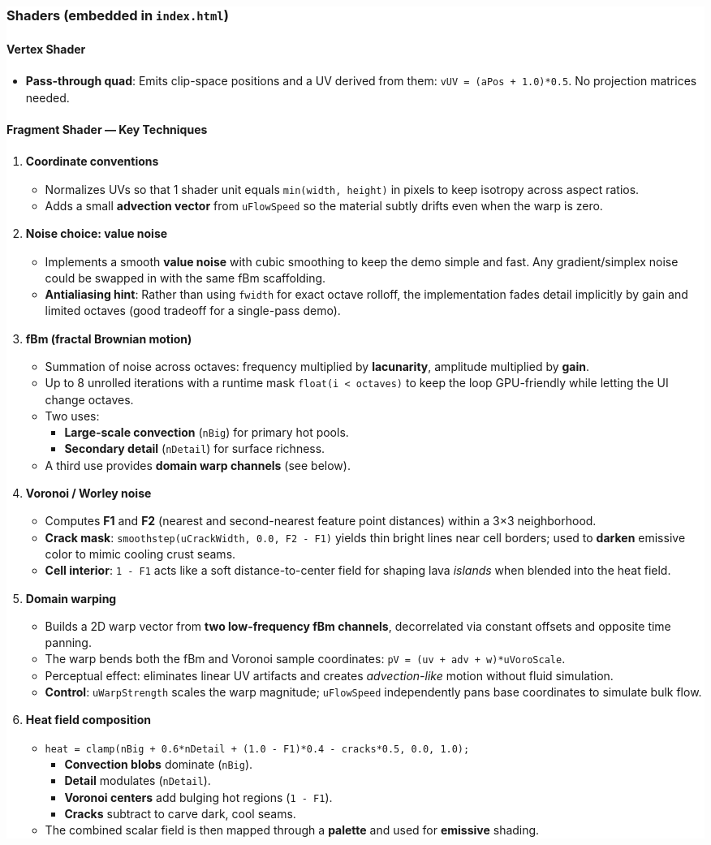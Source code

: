 ### Shaders (embedded in `index.html`)

#### Vertex Shader
- **Pass-through quad**: Emits clip-space positions and a UV derived from them: `vUV = (aPos + 1.0)*0.5`. No projection matrices needed.

#### Fragment Shader — Key Techniques

1. **Coordinate conventions**
   - Normalizes UVs so that 1 shader unit equals `min(width, height)` in pixels to keep isotropy across aspect ratios.
   - Adds a small **advection vector** from `uFlowSpeed` so the material subtly drifts even when the warp is zero.

2. **Noise choice: value noise**
   - Implements a smooth **value noise** with cubic smoothing to keep the demo simple and fast. Any gradient/simplex noise could be swapped in with the same fBm scaffolding.
   - **Antialiasing hint**: Rather than using `fwidth` for exact octave rolloff, the implementation fades detail implicitly by gain and limited octaves (good tradeoff for a single-pass demo).

3. **fBm (fractal Brownian motion)**
   - Summation of noise across octaves: frequency multiplied by **lacunarity**, amplitude multiplied by **gain**.
   - Up to 8 unrolled iterations with a runtime mask `float(i < octaves)` to keep the loop GPU-friendly while letting the UI change octaves.
   - Two uses:
     - **Large-scale convection** (`nBig`) for primary hot pools.
     - **Secondary detail** (`nDetail`) for surface richness.
   - A third use provides **domain warp channels** (see below).

4. **Voronoi / Worley noise**
   - Computes **F1** and **F2** (nearest and second-nearest feature point distances) within a 3×3 neighborhood.
   - **Crack mask**: `smoothstep(uCrackWidth, 0.0, F2 - F1)` yields thin bright lines near cell borders; used to **darken** emissive color to mimic cooling crust seams.
   - **Cell interior**: `1 - F1` acts like a soft distance-to-center field for shaping lava *islands* when blended into the heat field.

5. **Domain warping**
   - Builds a 2D warp vector from **two low-frequency fBm channels**, decorrelated via constant offsets and opposite time panning.
   - The warp bends both the fBm and Voronoi sample coordinates: `pV = (uv + adv + w)*uVoroScale`.
   - Perceptual effect: eliminates linear UV artifacts and creates *advection-like* motion without fluid simulation.
   - **Control**: `uWarpStrength` scales the warp magnitude; `uFlowSpeed` independently pans base coordinates to simulate bulk flow.

6. **Heat field composition**
   - `heat = clamp(nBig + 0.6*nDetail + (1.0 - F1)*0.4 - cracks*0.5, 0.0, 1.0);`
     - **Convection blobs** dominate (`nBig`).
     - **Detail** modulates (`nDetail`).
     - **Voronoi centers** add bulging hot regions (`1 - F1`).
     - **Cracks** subtract to carve dark, cool seams.
   - The combined scalar field is then mapped through a **palette** and used for **emissive** shading.
